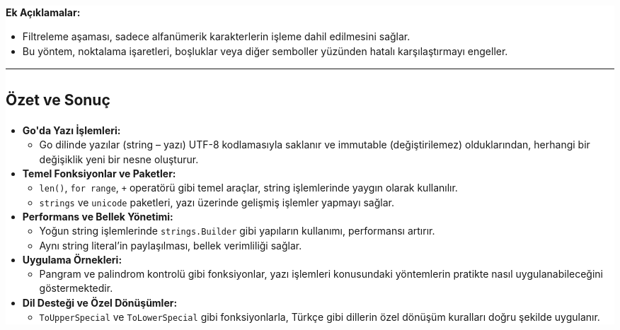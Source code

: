 **Ek Açıklamalar:**

- Filtreleme aşaması, sadece alfanümerik karakterlerin işleme dahil edilmesini sağlar.
- Bu yöntem, noktalama işaretleri, boşluklar veya diğer semboller yüzünden hatalı karşılaştırmayı engeller.

---

## Özet ve Sonuç

- **Go'da Yazı İşlemleri:**
  - Go dilinde yazılar (string – yazı) UTF-8 kodlamasıyla saklanır ve immutable (değiştirilemez) olduklarından, herhangi bir değişiklik yeni bir nesne oluşturur.
- **Temel Fonksiyonlar ve Paketler:**
  - `len()`, `for range`, `+` operatörü gibi temel araçlar, string işlemlerinde yaygın olarak kullanılır.
  - `strings` ve `unicode` paketleri, yazı üzerinde gelişmiş işlemler yapmayı sağlar.
- **Performans ve Bellek Yönetimi:**
  - Yoğun string işlemlerinde `strings.Builder` gibi yapıların kullanımı, performansı artırır.
  - Aynı string literal’in paylaşılması, bellek verimliliği sağlar.
- **Uygulama Örnekleri:**
  - Pangram ve palindrom kontrolü gibi fonksiyonlar, yazı işlemleri konusundaki yöntemlerin pratikte nasıl uygulanabileceğini göstermektedir.
- **Dil Desteği ve Özel Dönüşümler:**
  - `ToUpperSpecial` ve `ToLowerSpecial` gibi fonksiyonlarla, Türkçe gibi dillerin özel dönüşüm kuralları doğru şekilde uygulanır.
